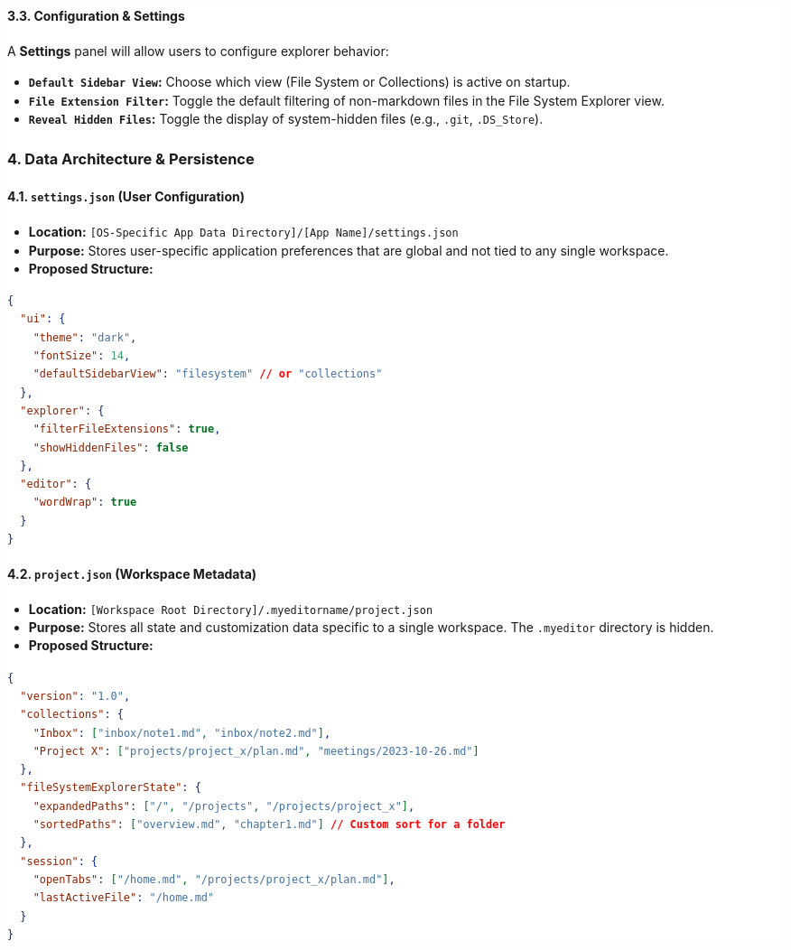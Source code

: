 #### 3.3. Configuration & Settings
A **Settings** panel will allow users to configure explorer behavior:
- **`Default Sidebar View`:** Choose which view (File System or Collections) is active on startup.
- **`File Extension Filter`:** Toggle the default filtering of non-markdown files in the File System Explorer view.
- **`Reveal Hidden Files`:** Toggle the display of system-hidden files (e.g., `.git`, `.DS_Store`).

### 4. Data Architecture & Persistence

#### 4.1. `settings.json` (User Configuration)
- **Location:** `[OS-Specific App Data Directory]/[App Name]/settings.json`
- **Purpose:** Stores user-specific application preferences that are global and not tied to any single workspace.
- **Proposed Structure:**
```json
{
  "ui": {
    "theme": "dark",
    "fontSize": 14,
    "defaultSidebarView": "filesystem" // or "collections"
  },
  "explorer": {
    "filterFileExtensions": true,
    "showHiddenFiles": false
  },
  "editor": {
    "wordWrap": true
  }
}
```

#### 4.2. `project.json` (Workspace Metadata)
- **Location:** `[Workspace Root Directory]/.myeditorname/project.json`
- **Purpose:** Stores all state and customization data specific to a single workspace. The `.myeditor` directory is hidden.
- **Proposed Structure:**
```json
{
  "version": "1.0",
  "collections": {
    "Inbox": ["inbox/note1.md", "inbox/note2.md"],
    "Project X": ["projects/project_x/plan.md", "meetings/2023-10-26.md"]
  },
  "fileSystemExplorerState": {
    "expandedPaths": ["/", "/projects", "/projects/project_x"],
    "sortedPaths": ["overview.md", "chapter1.md"] // Custom sort for a folder
  },
  "session": {
    "openTabs": ["/home.md", "/projects/project_x/plan.md"],
    "lastActiveFile": "/home.md"
  }
}
```
